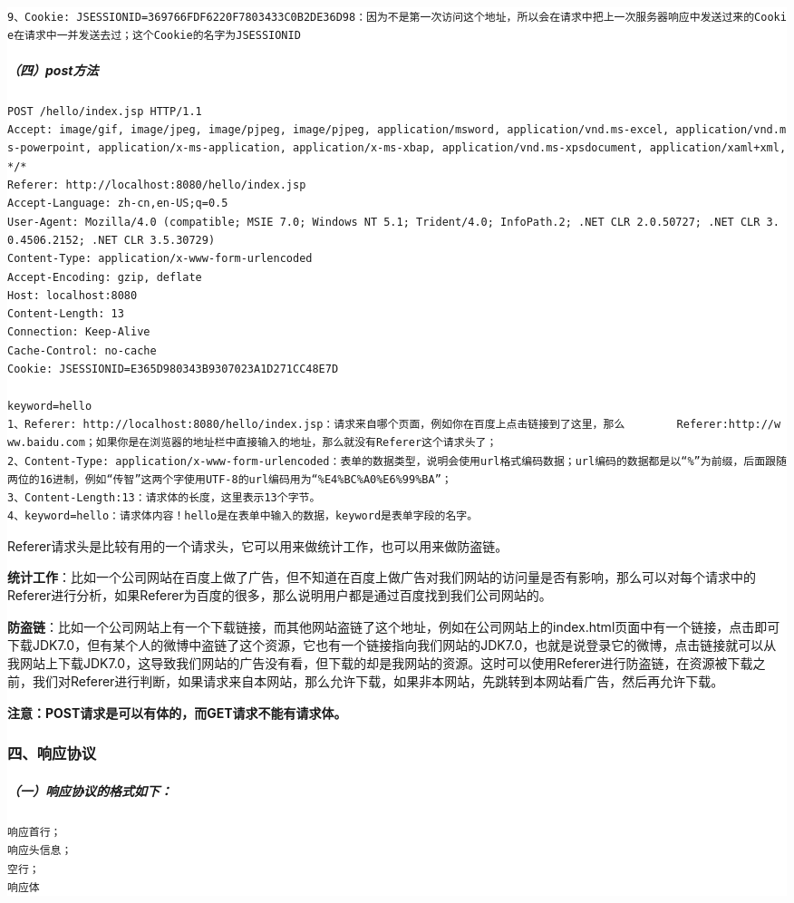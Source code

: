 ```
9、Cookie: JSESSIONID=369766FDF6220F7803433C0B2DE36D98：因为不是第一次访问这个地址，所以会在请求中把上一次服务器响应中发送过来的Cookie在请求中一并发送去过；这个Cookie的名字为JSESSIONID
```

##### （四）post方法

```
POST /hello/index.jsp HTTP/1.1
Accept: image/gif, image/jpeg, image/pjpeg, image/pjpeg, application/msword, application/vnd.ms-excel, application/vnd.ms-powerpoint, application/x-ms-application, application/x-ms-xbap, application/vnd.ms-xpsdocument, application/xaml+xml, */*
Referer: http://localhost:8080/hello/index.jsp
Accept-Language: zh-cn,en-US;q=0.5
User-Agent: Mozilla/4.0 (compatible; MSIE 7.0; Windows NT 5.1; Trident/4.0; InfoPath.2; .NET CLR 2.0.50727; .NET CLR 3.0.4506.2152; .NET CLR 3.5.30729)
Content-Type: application/x-www-form-urlencoded
Accept-Encoding: gzip, deflate
Host: localhost:8080
Content-Length: 13
Connection: Keep-Alive
Cache-Control: no-cache
Cookie: JSESSIONID=E365D980343B9307023A1D271CC48E7D

keyword=hello
1、Referer: http://localhost:8080/hello/index.jsp：请求来自哪个页面，例如你在百度上点击链接到了这里，那么  		Referer:http://www.baidu.com；如果你是在浏览器的地址栏中直接输入的地址，那么就没有Referer这个请求头了；
2、Content-Type: application/x-www-form-urlencoded：表单的数据类型，说明会使用url格式编码数据；url编码的数据都是以“%”为前缀，后面跟随两位的16进制，例如“传智”这两个字使用UTF-8的url编码用为“%E4%BC%A0%E6%99%BA”；
3、Content-Length:13：请求体的长度，这里表示13个字节。
4、keyword=hello：请求体内容！hello是在表单中输入的数据，keyword是表单字段的名字。
```

Referer请求头是比较有用的一个请求头，它可以用来做统计工作，也可以用来做防盗链。

**统计工作**：比如一个公司网站在百度上做了广告，但不知道在百度上做广告对我们网站的访问量是否有影响，那么可以对每个请求中的Referer进行分析，如果Referer为百度的很多，那么说明用户都是通过百度找到我们公司网站的。

**防盗链**：比如一个公司网站上有一个下载链接，而其他网站盗链了这个地址，例如在公司网站上的index.html页面中有一个链接，点击即可下载JDK7.0，但有某个人的微博中盗链了这个资源，它也有一个链接指向我们网站的JDK7.0，也就是说登录它的微博，点击链接就可以从我网站上下载JDK7.0，这导致我们网站的广告没有看，但下载的却是我网站的资源。这时可以使用Referer进行防盗链，在资源被下载之前，我们对Referer进行判断，如果请求来自本网站，那么允许下载，如果非本网站，先跳转到本网站看广告，然后再允许下载。

**注意：POST请求是可以有体的，而GET请求不能有请求体。**

### 四、响应协议

##### （一）响应协议的格式如下：

```
响应首行；
响应头信息；
空行；
响应体
```
